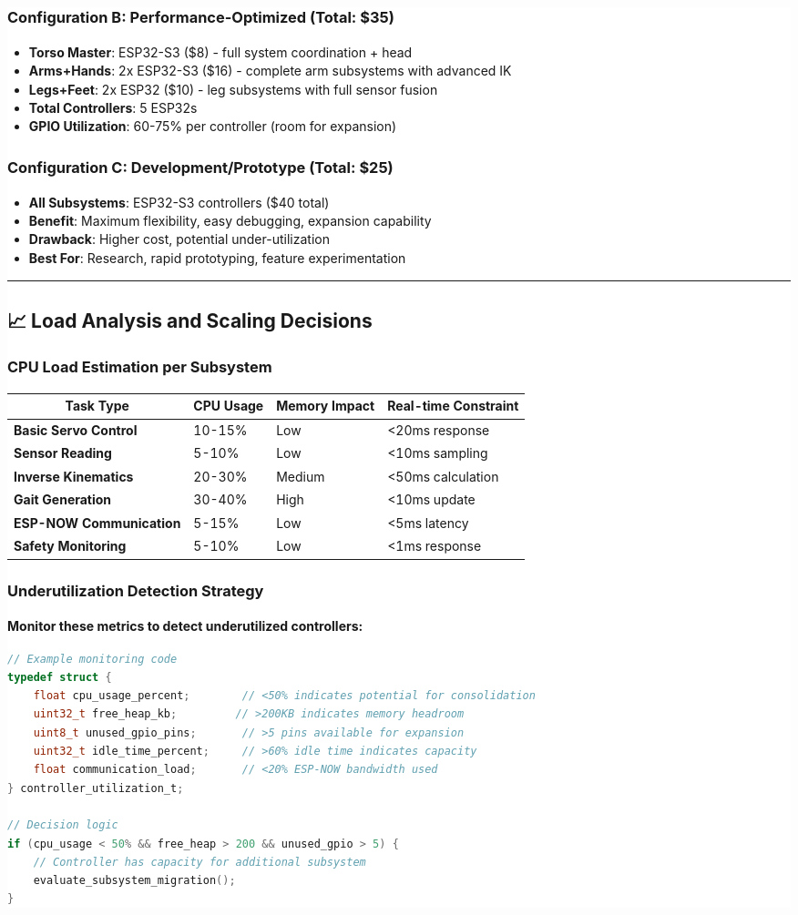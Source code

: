 ### **Configuration B: Performance-Optimized (Total: $35)**
- **Torso Master**: ESP32-S3 ($8) - full system coordination + head
- **Arms+Hands**: 2x ESP32-S3 ($16) - complete arm subsystems with advanced IK
- **Legs+Feet**: 2x ESP32 ($10) - leg subsystems with full sensor fusion
- **Total Controllers**: 5 ESP32s  
- **GPIO Utilization**: 60-75% per controller (room for expansion)

### **Configuration C: Development/Prototype (Total: $25)**
- **All Subsystems**: ESP32-S3 controllers ($40 total)
- **Benefit**: Maximum flexibility, easy debugging, expansion capability
- **Drawback**: Higher cost, potential under-utilization
- **Best For**: Research, rapid prototyping, feature experimentation

---

## 📈 **Load Analysis and Scaling Decisions**

### **CPU Load Estimation per Subsystem**

| Task Type | CPU Usage | Memory Impact | Real-time Constraint |
|-----------|-----------|---------------|---------------------|
| **Basic Servo Control** | 10-15% | Low | <20ms response |
| **Sensor Reading** | 5-10% | Low | <10ms sampling |
| **Inverse Kinematics** | 20-30% | Medium | <50ms calculation |
| **Gait Generation** | 30-40% | High | <10ms update |
| **ESP-NOW Communication** | 5-15% | Low | <5ms latency |
| **Safety Monitoring** | 5-10% | Low | <1ms response |

### **Underutilization Detection Strategy**

**Monitor these metrics to detect underutilized controllers:**

```c
// Example monitoring code
typedef struct {
    float cpu_usage_percent;        // <50% indicates potential for consolidation
    uint32_t free_heap_kb;         // >200KB indicates memory headroom  
    uint8_t unused_gpio_pins;       // >5 pins available for expansion
    uint32_t idle_time_percent;     // >60% idle time indicates capacity
    float communication_load;       // <20% ESP-NOW bandwidth used
} controller_utilization_t;

// Decision logic
if (cpu_usage < 50% && free_heap > 200 && unused_gpio > 5) {
    // Controller has capacity for additional subsystem
    evaluate_subsystem_migration();
}
```
